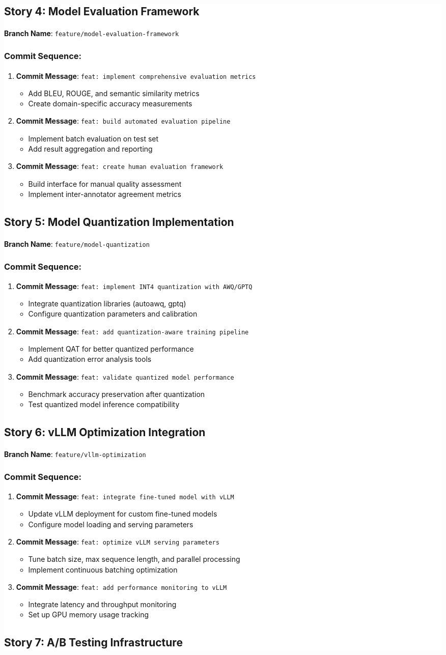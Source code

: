 ## Story 4: Model Evaluation Framework

**Branch Name**: `feature/model-evaluation-framework`

### Commit Sequence:
1. **Commit Message**: `feat: implement comprehensive evaluation metrics`
   - Add BLEU, ROUGE, and semantic similarity metrics
   - Create domain-specific accuracy measurements

2. **Commit Message**: `feat: build automated evaluation pipeline`
   - Implement batch evaluation on test set
   - Add result aggregation and reporting

3. **Commit Message**: `feat: create human evaluation framework`
   - Build interface for manual quality assessment
   - Implement inter-annotator agreement metrics

## Story 5: Model Quantization Implementation

**Branch Name**: `feature/model-quantization`

### Commit Sequence:
1. **Commit Message**: `feat: implement INT4 quantization with AWQ/GPTQ`
   - Integrate quantization libraries (autoawq, gptq)
   - Configure quantization parameters and calibration

2. **Commit Message**: `feat: add quantization-aware training pipeline`
   - Implement QAT for better quantized performance
   - Add quantization error analysis tools

3. **Commit Message**: `feat: validate quantized model performance`
   - Benchmark accuracy preservation after quantization
   - Test quantized model inference compatibility

## Story 6: vLLM Optimization Integration

**Branch Name**: `feature/vllm-optimization`

### Commit Sequence:
1. **Commit Message**: `feat: integrate fine-tuned model with vLLM`
   - Update vLLM deployment for custom fine-tuned models
   - Configure model loading and serving parameters

2. **Commit Message**: `feat: optimize vLLM serving parameters`
   - Tune batch size, max sequence length, and parallel processing
   - Implement continuous batching optimization

3. **Commit Message**: `feat: add performance monitoring to vLLM`
   - Integrate latency and throughput monitoring
   - Set up GPU memory usage tracking

## Story 7: A/B Testing Infrastructure

